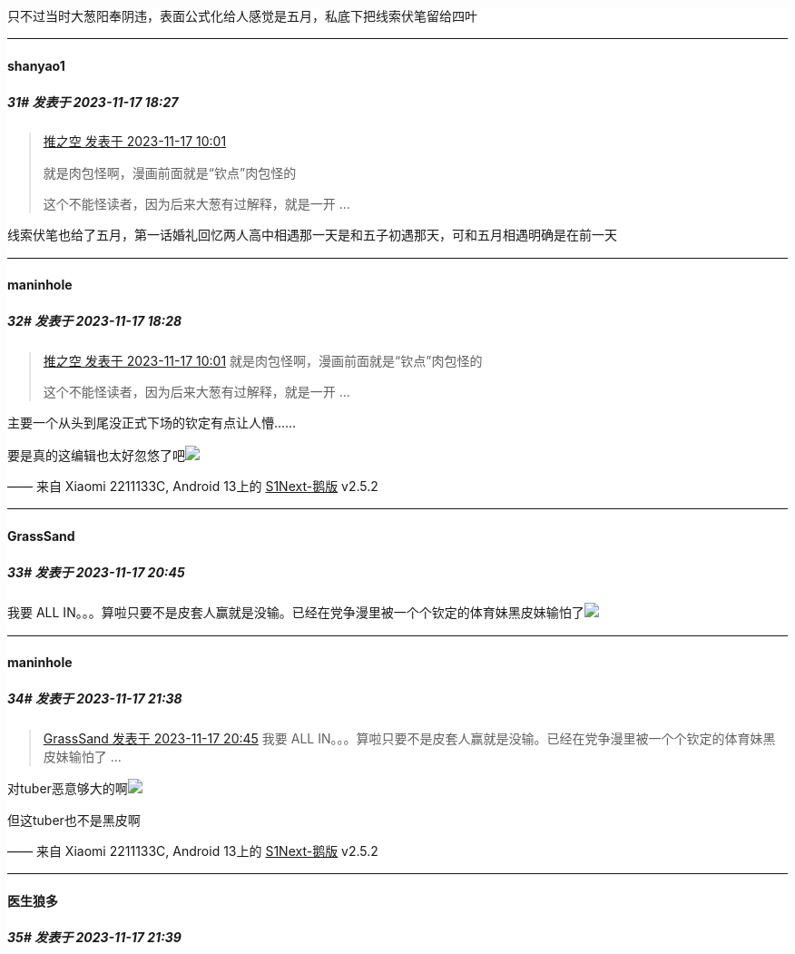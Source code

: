 只不过当时大葱阳奉阴违，表面公式化给人感觉是五月，私底下把线索伏笔留给四叶

*****

####  shanyao1  
##### 31#       发表于 2023-11-17 18:27

<blockquote><a href="httphttps://bbs.saraba1st.com/2b/forum.php?mod=redirect&amp;goto=findpost&amp;pid=63063469&amp;ptid=2160915" target="_blank">推之空 发表于 2023-11-17 10:01</a>

就是肉包怪啊，漫画前面就是“钦点”肉包怪的

这个不能怪读者，因为后来大葱有过解释，就是一开 ...</blockquote>
线索伏笔也给了五月，第一话婚礼回忆两人高中相遇那一天是和五子初遇那天，可和五月相遇明确是在前一天

*****

####  maninhole  
##### 32#       发表于 2023-11-17 18:28

<blockquote><a href="httphttps://bbs.saraba1st.com/2b/forum.php?mod=redirect&amp;goto=findpost&amp;pid=63063469&amp;ptid=2160915" target="_blank">推之空 发表于 2023-11-17 10:01</a>
就是肉包怪啊，漫画前面就是“钦点”肉包怪的

这个不能怪读者，因为后来大葱有过解释，就是一开 ...</blockquote>
主要一个从头到尾没正式下场的钦定有点让人懵……

要是真的这编辑也太好忽悠了吧<img src="https://static.saraba1st.com/image/smiley/face2017/068.png" referrerpolicy="no-referrer">

—— 来自 Xiaomi 2211133C, Android 13上的 [S1Next-鹅版](https://github.com/ykrank/S1-Next/releases) v2.5.2

*****

####  GrassSand  
##### 33#       发表于 2023-11-17 20:45

我要 ALL IN。。。算啦只要不是皮套人赢就是没输。已经在党争漫里被一个个钦定的体育妹黑皮妹输怕了<img src="https://static.saraba1st.com/image/smiley/face2017/143.png" referrerpolicy="no-referrer">

*****

####  maninhole  
##### 34#       发表于 2023-11-17 21:38

<blockquote><a href="httphttps://bbs.saraba1st.com/2b/forum.php?mod=redirect&amp;goto=findpost&amp;pid=63069409&amp;ptid=2160915" target="_blank">GrassSand 发表于 2023-11-17 20:45</a>
我要 ALL IN。。。算啦只要不是皮套人赢就是没输。已经在党争漫里被一个个钦定的体育妹黑皮妹输怕了 ...</blockquote>
对tuber恶意够大的啊<img src="https://static.saraba1st.com/image/smiley/face2017/067.png" referrerpolicy="no-referrer">

但这tuber也不是黑皮啊

—— 来自 Xiaomi 2211133C, Android 13上的 [S1Next-鹅版](https://github.com/ykrank/S1-Next/releases) v2.5.2

*****

####  医生狼多  
##### 35#       发表于 2023-11-17 21:39
